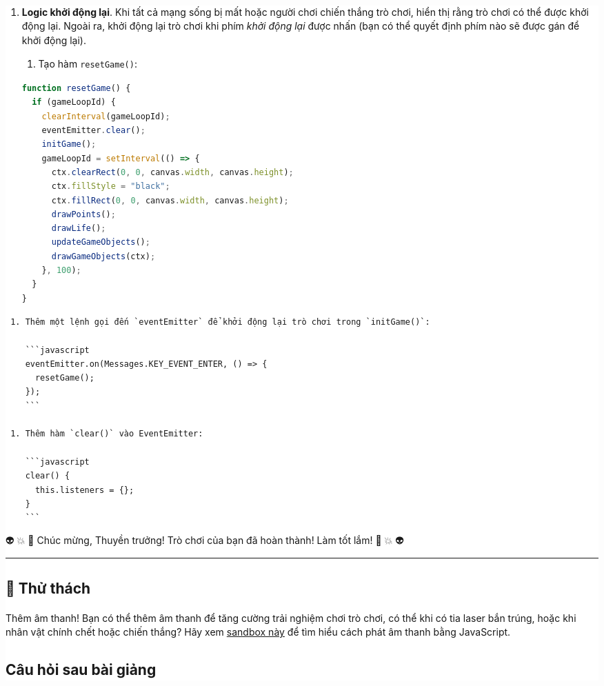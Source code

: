    1. **Logic khởi động lại**. Khi tất cả mạng sống bị mất hoặc người chơi chiến thắng trò chơi, hiển thị rằng trò chơi có thể được khởi động lại. Ngoài ra, khởi động lại trò chơi khi phím *khởi động lại* được nhấn (bạn có thể quyết định phím nào sẽ được gán để khởi động lại).

      1. Tạo hàm `resetGame()`:

        ```javascript
        function resetGame() {
          if (gameLoopId) {
            clearInterval(gameLoopId);
            eventEmitter.clear();
            initGame();
            gameLoopId = setInterval(() => {
              ctx.clearRect(0, 0, canvas.width, canvas.height);
              ctx.fillStyle = "black";
              ctx.fillRect(0, 0, canvas.width, canvas.height);
              drawPoints();
              drawLife();
              updateGameObjects();
              drawGameObjects(ctx);
            }, 100);
          }
        }
        ```

     1. Thêm một lệnh gọi đến `eventEmitter` để khởi động lại trò chơi trong `initGame()`:

        ```javascript
        eventEmitter.on(Messages.KEY_EVENT_ENTER, () => {
          resetGame();
        });
        ```

     1. Thêm hàm `clear()` vào EventEmitter:

        ```javascript
        clear() {
          this.listeners = {};
        }
        ```

👽 💥 🚀 Chúc mừng, Thuyền trưởng! Trò chơi của bạn đã hoàn thành! Làm tốt lắm! 🚀 💥 👽

---

## 🚀 Thử thách

Thêm âm thanh! Bạn có thể thêm âm thanh để tăng cường trải nghiệm chơi trò chơi, có thể khi có tia laser bắn trúng, hoặc khi nhân vật chính chết hoặc chiến thắng? Hãy xem [sandbox này](https://www.w3schools.com/jsref/tryit.asp?filename=tryjsref_audio_play) để tìm hiểu cách phát âm thanh bằng JavaScript.

## Câu hỏi sau bài giảng
